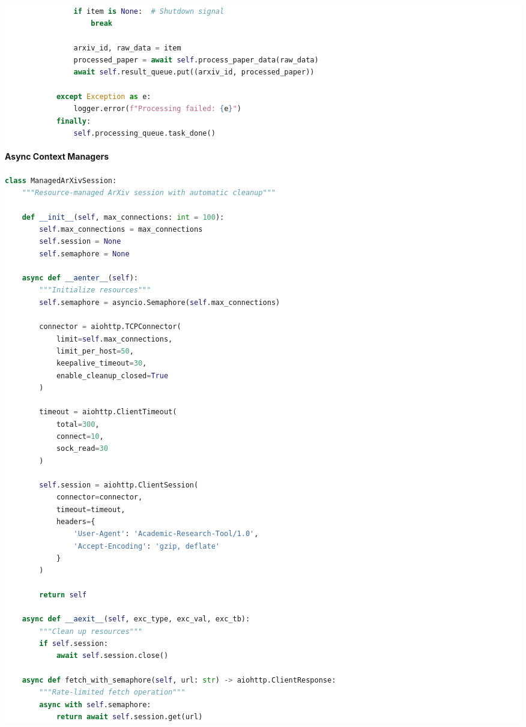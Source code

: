 ```python
                if item is None:  # Shutdown signal
                    break
                    
                arxiv_id, raw_data = item
                processed_paper = await self.process_paper_data(raw_data)
                await self.result_queue.put((arxiv_id, processed_paper))
                
            except Exception as e:
                logger.error(f"Processing failed: {e}")
            finally:
                self.processing_queue.task_done()
```

#### Async Context Managers

```python
class ManagedArXivSession:
    """Resource-managed ArXiv session with automatic cleanup"""
    
    def __init__(self, max_connections: int = 100):
        self.max_connections = max_connections
        self.session = None
        self.semaphore = None
        
    async def __aenter__(self):
        """Initialize resources"""
        self.semaphore = asyncio.Semaphore(self.max_connections)
        
        connector = aiohttp.TCPConnector(
            limit=self.max_connections,
            limit_per_host=50,
            keepalive_timeout=30,
            enable_cleanup_closed=True
        )
        
        timeout = aiohttp.ClientTimeout(
            total=300,
            connect=10,
            sock_read=30
        )
        
        self.session = aiohttp.ClientSession(
            connector=connector,
            timeout=timeout,
            headers={
                'User-Agent': 'Academic-Research-Tool/1.0',
                'Accept-Encoding': 'gzip, deflate'
            }
        )
        
        return self
        
    async def __aexit__(self, exc_type, exc_val, exc_tb):
        """Clean up resources"""
        if self.session:
            await self.session.close()
            
    async def fetch_with_semaphore(self, url: str) -> aiohttp.ClientResponse:
        """Rate-limited fetch operation"""
        async with self.semaphore:
            return await self.session.get(url)
```
